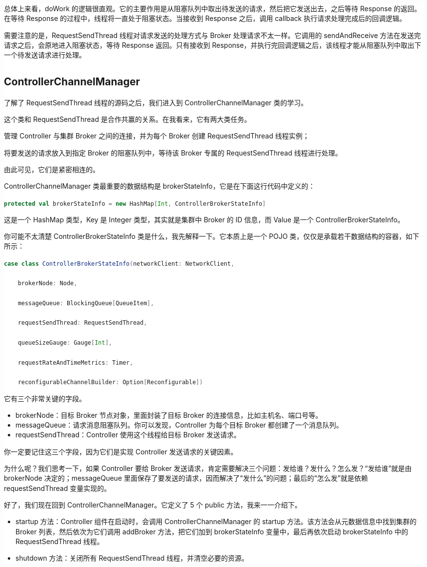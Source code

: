 总体上来看，doWork 的逻辑很直观。它的主要作用是从阻塞队列中取出待发送的请求，然后把它发送出去，之后等待 Response 的返回。在等待 Response 的过程中，线程将一直处于阻塞状态。当接收到 Response 之后，调用 callback 执行请求处理完成后的回调逻辑。

需要注意的是，RequestSendThread 线程对请求发送的处理方式与 Broker 处理请求不太一样。它调用的 sendAndReceive 方法在发送完请求之后，会原地进入阻塞状态，等待 Response 返回。只有接收到 Response，并执行完回调逻辑之后，该线程才能从阻塞队列中取出下一个待发送请求进行处理。

## ControllerChannelManager

了解了 RequestSendThread 线程的源码之后，我们进入到 ControllerChannelManager 类的学习。

这个类和 RequestSendThread 是合作共赢的关系。在我看来，它有两大类任务。

管理 Controller 与集群 Broker 之间的连接，并为每个 Broker 创建 RequestSendThread 线程实例；

将要发送的请求放入到指定 Broker 的阻塞队列中，等待该 Broker 专属的 RequestSendThread 线程进行处理。

由此可见，它们是紧密相连的。

ControllerChannelManager 类最重要的数据结构是 brokerStateInfo，它是在下面这行代码中定义的：
```scala
protected val brokerStateInfo = new HashMap[Int, ControllerBrokerStateInfo]
```
这是一个 HashMap 类型，Key 是 Integer 类型，其实就是集群中 Broker 的 ID 信息，而 Value 是一个 ControllerBrokerStateInfo。

你可能不太清楚 ControllerBrokerStateInfo 类是什么，我先解释一下。它本质上是一个 POJO 类，仅仅是承载若干数据结构的容器，如下所示：
```scala
case class ControllerBrokerStateInfo(networkClient: NetworkClient,
	
	brokerNode: Node,
	
	messageQueue: BlockingQueue[QueueItem],
	
	requestSendThread: RequestSendThread,
	
	queueSizeGauge: Gauge[Int],
	
	requestRateAndTimeMetrics: Timer,
	
	reconfigurableChannelBuilder: Option[Reconfigurable])
```
它有三个非常关键的字段。

- brokerNode：目标 Broker 节点对象，里面封装了目标 Broker 的连接信息，比如主机名、端口号等。
- messageQueue：请求消息阻塞队列。你可以发现，Controller 为每个目标 Broker 都创建了一个消息队列。
- requestSendThread：Controller 使用这个线程给目标 Broker 发送请求。

你一定要记住这三个字段，因为它们是实现 Controller 发送请求的关键因素。

为什么呢？我们思考一下，如果 Controller 要给 Broker 发送请求，肯定需要解决三个问题：发给谁？发什么？怎么发？“发给谁”就是由 brokerNode 决定的；messageQueue 里面保存了要发送的请求，因而解决了“发什么”的问题；最后的“怎么发”就是依赖 requestSendThread 变量实现的。

好了，我们现在回到 ControllerChannelManager。它定义了 5 个 public 方法，我来一一介绍下。

- startup 方法：Controller 组件在启动时，会调用 ControllerChannelManager 的 startup 方法。该方法会从元数据信息中找到集群的 Broker 列表，然后依次为它们调用 addBroker 方法，把它们加到 brokerStateInfo 变量中，最后再依次启动 brokerStateInfo 中的 RequestSendThread 线程。

- shutdown 方法：关闭所有 RequestSendThread 线程，并清空必要的资源。
